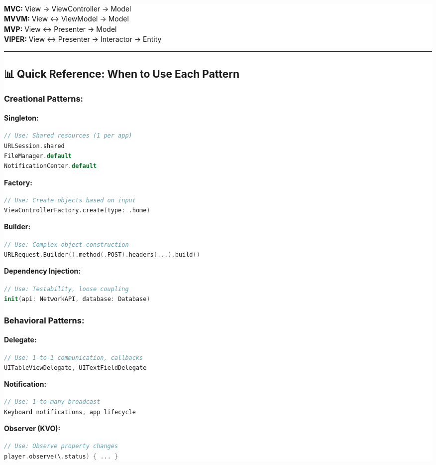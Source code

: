 **MVC:** View → ViewController → Model  
**MVVM:** View ↔ ViewModel → Model  
**MVP:** View ↔ Presenter → Model  
**VIPER:** View ↔ Presenter → Interactor → Entity

---

## 📊 Quick Reference: When to Use Each Pattern

### **Creational Patterns:**

**Singleton:**
```swift
// Use: Shared resources (1 per app)
URLSession.shared
FileManager.default
NotificationCenter.default
```

**Factory:**
```swift
// Use: Create objects based on input
ViewControllerFactory.create(type: .home)
```

**Builder:**
```swift
// Use: Complex object construction
URLRequest.Builder().method(.POST).headers(...).build()
```

**Dependency Injection:**
```swift
// Use: Testability, loose coupling
init(api: NetworkAPI, database: Database)
```

### **Behavioral Patterns:**

**Delegate:**
```swift
// Use: 1-to-1 communication, callbacks
UITableViewDelegate, UITextFieldDelegate
```

**Notification:**
```swift
// Use: 1-to-many broadcast
Keyboard notifications, app lifecycle
```

**Observer (KVO):**
```swift
// Use: Observe property changes
player.observe(\.status) { ... }
```
